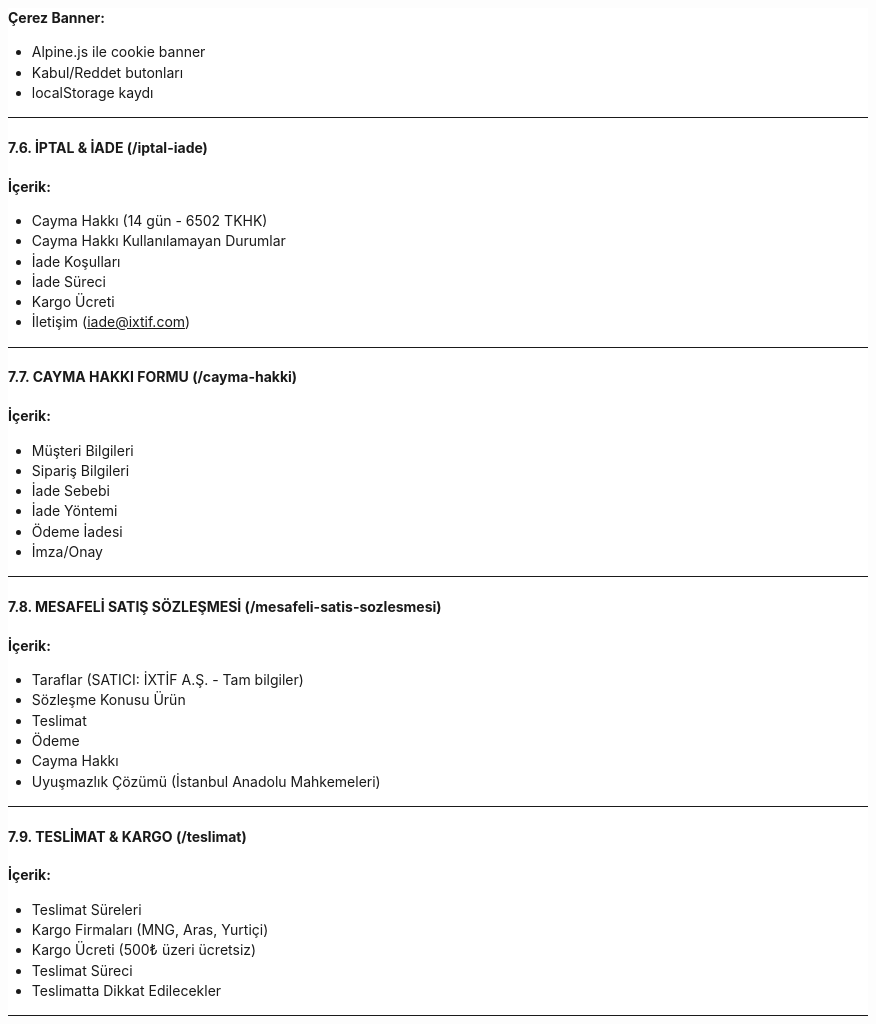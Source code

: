 **Çerez Banner:**
- Alpine.js ile cookie banner
- Kabul/Reddet butonları
- localStorage kaydı

---

#### 7.6. İPTAL & İADE (/iptal-iade)

**İçerik:**
- Cayma Hakkı (14 gün - 6502 TKHK)
- Cayma Hakkı Kullanılamayan Durumlar
- İade Koşulları
- İade Süreci
- Kargo Ücreti
- İletişim (iade@ixtif.com)

---

#### 7.7. CAYMA HAKKI FORMU (/cayma-hakki)

**İçerik:**
- Müşteri Bilgileri
- Sipariş Bilgileri
- İade Sebebi
- İade Yöntemi
- Ödeme İadesi
- İmza/Onay

---

#### 7.8. MESAFELİ SATIŞ SÖZLEŞMESİ (/mesafeli-satis-sozlesmesi)

**İçerik:**
- Taraflar (SATICI: İXTİF A.Ş. - Tam bilgiler)
- Sözleşme Konusu Ürün
- Teslimat
- Ödeme
- Cayma Hakkı
- Uyuşmazlık Çözümü (İstanbul Anadolu Mahkemeleri)

---

#### 7.9. TESLİMAT & KARGO (/teslimat)

**İçerik:**
- Teslimat Süreleri
- Kargo Firmaları (MNG, Aras, Yurtiçi)
- Kargo Ücreti (500₺ üzeri ücretsiz)
- Teslimat Süreci
- Teslimatta Dikkat Edilecekler

---
